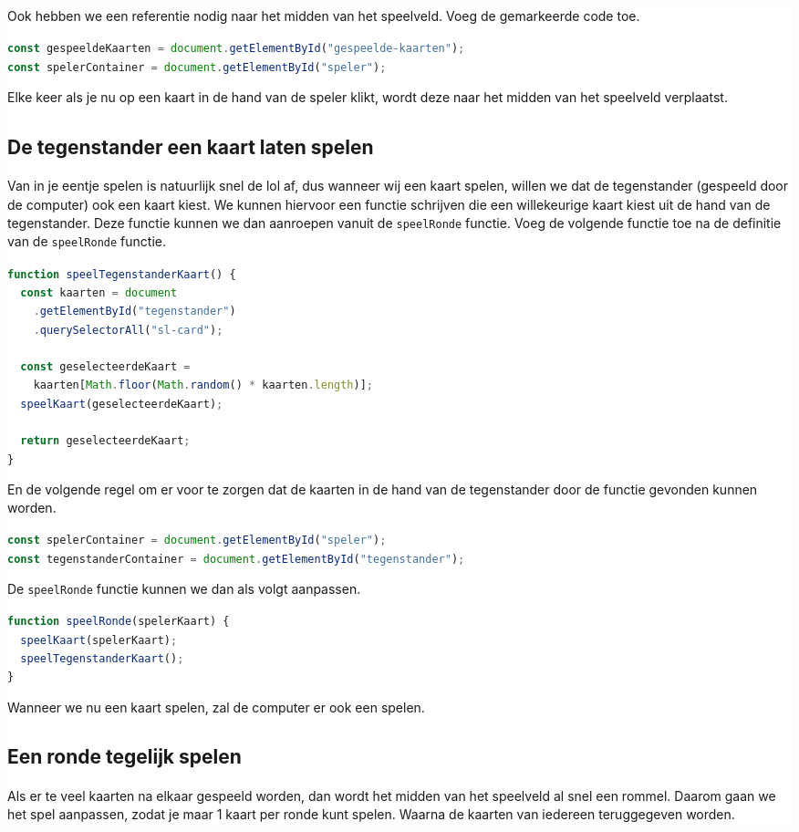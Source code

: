 Ook hebben we een referentie nodig naar het midden van het speelveld. Voeg de gemarkeerde code toe.

```javascript #1
const gespeeldeKaarten = document.getElementById("gespeelde-kaarten");
const spelerContainer = document.getElementById("speler");
```

Elke keer als je nu op een kaart in de hand van de speler klikt, wordt deze naar het midden van het speelveld verplaatst.

## De tegenstander een kaart laten spelen

Van in je eentje spelen is natuurlijk snel de lol af, dus wanneer wij een kaart spelen, willen we dat de tegenstander (gespeeld door de computer) ook een kaart kiest. We kunnen hiervoor een functie schrijven die een willekeurige kaart kiest uit de hand van de tegenstander. Deze functie kunnen we dan aanroepen vanuit de `speelRonde` functie. Voeg de volgende functie toe na de definitie van de `speelRonde` functie.

```javascript
function speelTegenstanderKaart() {
  const kaarten = document
    .getElementById("tegenstander")
    .querySelectorAll("sl-card");

  const geselecteerdeKaart =
    kaarten[Math.floor(Math.random() * kaarten.length)];
  speelKaart(geselecteerdeKaart);

  return geselecteerdeKaart;
}
```

En de volgende regel om er voor te zorgen dat de kaarten in de hand van de tegenstander door de functie gevonden kunnen worden.

```javascript #2
const spelerContainer = document.getElementById("speler");
const tegenstanderContainer = document.getElementById("tegenstander");
```

De `speelRonde` functie kunnen we dan als volgt aanpassen.

```javascript #3
function speelRonde(spelerKaart) {
  speelKaart(spelerKaart);
  speelTegenstanderKaart();
}
```

Wanneer we nu een kaart spelen, zal de computer er ook een spelen.

## Een ronde tegelijk spelen

Als er te veel kaarten na elkaar gespeeld worden, dan wordt het midden van het speelveld al snel een rommel. Daarom gaan we het spel aanpassen, zodat je maar 1 kaart per ronde kunt spelen. Waarna de kaarten van iedereen teruggegeven worden.
